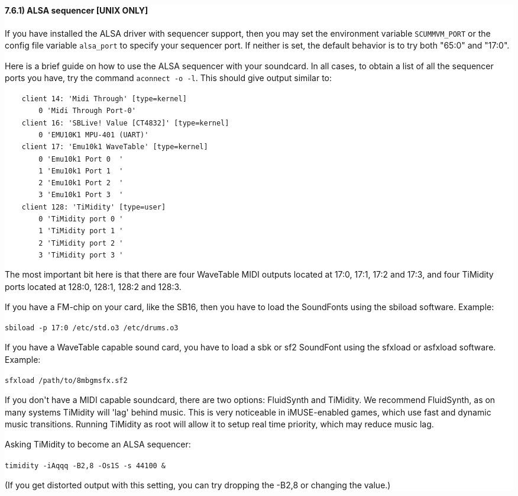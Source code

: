 #### 7.6.1) ALSA sequencer \[UNIX ONLY\]

If you have installed the ALSA driver with sequencer support, then you
may set the environment variable `SCUMMVM_PORT` or the config file
variable `alsa_port` to specify your sequencer port. If neither is set,
the default behavior is to try both "65:0" and "17:0".

Here is a brief guide on how to use the ALSA sequencer with your
soundcard. In all cases, to obtain a list of all the sequencer ports you
have, try the command `aconnect -o -l`. This should give output similar
to:

```
    client 14: 'Midi Through' [type=kernel]
        0 'Midi Through Port-0'
    client 16: 'SBLive! Value [CT4832]' [type=kernel]
        0 'EMU10K1 MPU-401 (UART)'
    client 17: 'Emu10k1 WaveTable' [type=kernel]
        0 'Emu10k1 Port 0  '
        1 'Emu10k1 Port 1  '
        2 'Emu10k1 Port 2  '
        3 'Emu10k1 Port 3  '
    client 128: 'TiMidity' [type=user]
        0 'TiMidity port 0 '
        1 'TiMidity port 1 '
        2 'TiMidity port 2 '
        3 'TiMidity port 3 '
```

The most important bit here is that there are four WaveTable MIDI
outputs located at 17:0, 17:1, 17:2 and 17:3, and four TiMidity ports
located at 128:0, 128:1, 128:2 and 128:3.

If you have a FM-chip on your card, like the SB16, then you have to load
the SoundFonts using the sbiload software. Example:

    sbiload -p 17:0 /etc/std.o3 /etc/drums.o3

If you have a WaveTable capable sound card, you have to load a sbk or
sf2 SoundFont using the sfxload or asfxload software. Example:

    sfxload /path/to/8mbgmsfx.sf2

If you don't have a MIDI capable soundcard, there are two options:
FluidSynth and TiMidity. We recommend FluidSynth, as on many systems
TiMidity will 'lag' behind music. This is very noticeable in
iMUSE-enabled games, which use fast and dynamic music transitions.
Running TiMidity as root will allow it to setup real time priority,
which may reduce music lag.

Asking TiMidity to become an ALSA sequencer:

    timidity -iAqqq -B2,8 -Os1S -s 44100 &

(If you get distorted output with this setting, you can try dropping the
-B2,8 or changing the value.)
